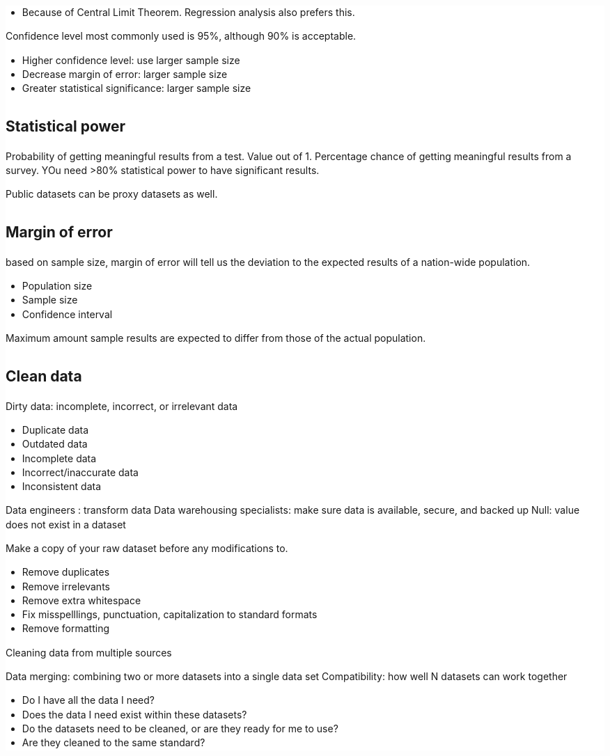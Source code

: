 - Because of Central Limit Theorem. Regression analysis also prefers this.

Confidence level most commonly used is 95%, although 90% is acceptable.

- Higher confidence level: use larger sample size
- Decrease margin of error: larger sample size
- Greater statistical significance: larger sample size

## Statistical power

Probability of getting meaningful results from a test. Value out of 1. Percentage chance of getting meaningful results from a survey.
YOu need >80% statistical power to have significant results.

Public datasets can be proxy datasets as well.

## Margin of error

based on sample size, margin of error will tell us the deviation to the expected results of a nation-wide population.

- Population size
- Sample size
- Confidence interval

Maximum amount sample results are expected to differ from those of the actual population.

## Clean data

Dirty data: incomplete, incorrect, or irrelevant data 

- Duplicate data
- Outdated data
- Incomplete data
- Incorrect/inaccurate data
- Inconsistent data

Data engineers : transform data 
Data warehousing specialists: make sure data is available, secure, and backed up
Null: value does not exist in a dataset

Make a copy of your raw dataset before any modifications to.

- Remove duplicates
- Remove irrelevants
- Remove extra whitespace
- Fix misspelllings, punctuation, capitalization to standard formats
- Remove formatting

Cleaning data from multiple sources

Data merging: combining two or more datasets into a single data set
Compatibility: how well N datasets can work together

- Do I have all the data I need?
- Does the data I need exist within these datasets?
- Do the datasets need to be cleaned, or are they ready for me to use?
- Are they cleaned to the same standard?
